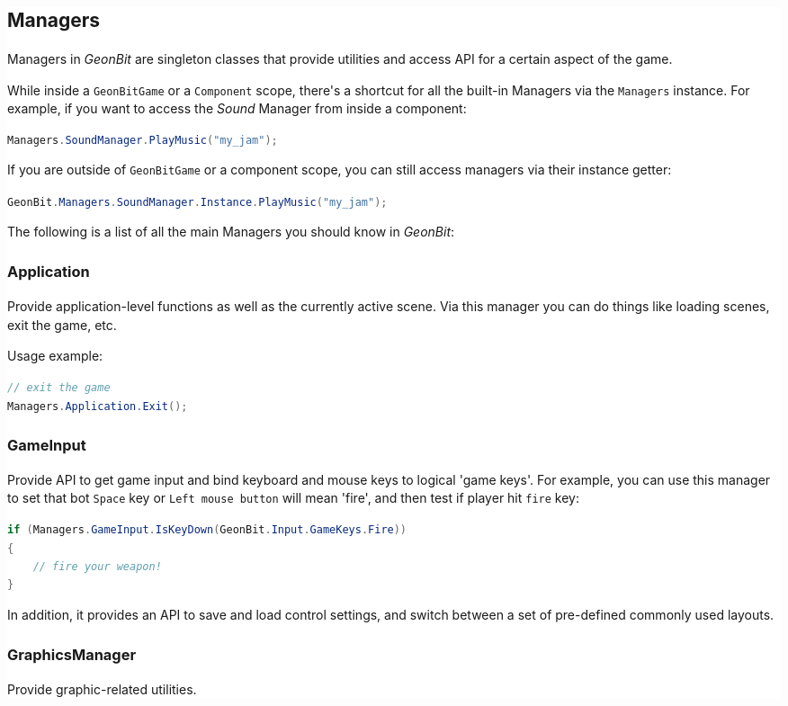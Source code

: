 
## Managers

Managers in *GeonBit* are singleton classes that provide utilities and access API for a certain aspect of the game. 

While inside a ```GeonBitGame``` or a ```Component``` scope, there's a shortcut for all the built-in Managers via the ```Managers``` instance. 
For example, if you want to access the *Sound* Manager from inside a component:

```cs
Managers.SoundManager.PlayMusic("my_jam");
```

If you are outside of ```GeonBitGame``` or a component scope, you can still access managers via their instance getter:

```cs
GeonBit.Managers.SoundManager.Instance.PlayMusic("my_jam");
```

The following is a list of all the main Managers you should know in *GeonBit*:


### Application

Provide application-level functions as well as the currently active scene.
Via this manager you can do things like loading scenes, exit the game, etc.

Usage example:

```cs
// exit the game
Managers.Application.Exit();
```


### GameInput

Provide API to get game input and bind keyboard and mouse keys to logical 'game keys'.
For example, you can use this manager to set that bot ```Space``` key or ```Left mouse button``` will mean 'fire', and then test if player hit ```fire``` key:

```cs
if (Managers.GameInput.IsKeyDown(GeonBit.Input.GameKeys.Fire))
{
    // fire your weapon!
}
```

In addition, it provides an API to save and load control settings, and switch between a set of pre-defined commonly used layouts.


### GraphicsManager

Provide graphic-related utilities.

